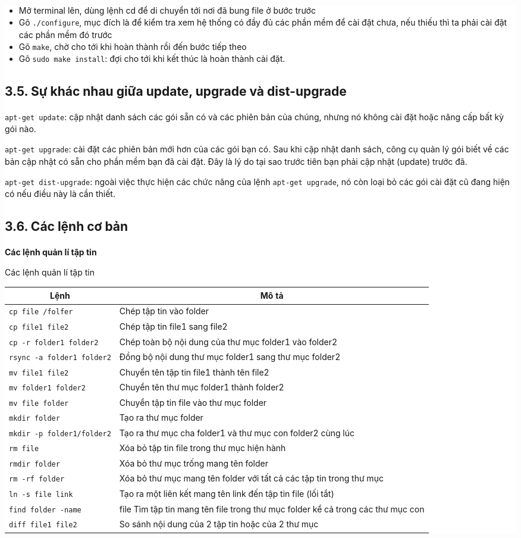 * Mở terminal lên, dùng lệnh cd để di chuyển tới nơi đã bung file ở bước trước 
* Gõ `./configure`, mục đích là để kiểm tra xem hệ thống có đầy đủ các phần mềm để cài đặt chưa, nếu thiếu thì ta phải cài đặt các phần mềm đó trước
* Gõ `make`, chờ cho tới khi hoàn thành rồi đến bước tiếp theo
* Gõ `sudo make install`: đợi cho tới khi kết thúc là hoàn thành cài đặt.

## 3.5. Sự khác nhau giữa update, upgrade và dist-upgrade

`apt-get update`: cập nhật danh sách các gói sẵn có và các phiên bản của chúng, nhưng nó không cài đặt hoặc nâng cấp bất kỳ gói nào. 

`apt-get upgrade`: cài đặt các phiên bản mới hơn của các gói bạn có. Sau khi cập nhật danh sách, công cụ quản lý gói biết về các bản cập nhật có sẵn cho phần mềm bạn đã cài đặt. Đây là lý do tại sao trước tiên bạn phải cập nhật (update) trước đã. 

`apt-get dist-upgrade`: ngoài việc thực hiện các chức năng của lệnh `apt-get upgrade`, nó còn loại bỏ các gói cài đặt cũ đang hiện có nếu điều này là cần thiết.

## 3.6. Các lệnh cơ bản

**Các lệnh quản lí tập tin**


Các lệnh quản lí tập tin

|Lệnh|Mô tả| 
|---|---|
|`cp file /folfer`|Chép tập tin vào folder|
|`cp file1 file2`|Chép tập tin file1 sang file2|
|`cp -r folder1 folder2`|Chép toàn bộ nội dung của thư mục folder1 vào folder2|
|`rsync -a folder1 folder2`|Đồng bộ nội dung thư mục folder1 sang thư mục folder2|
|`mv file1 file2`|Chuyển tên tập tin file1 thành tên file2|
|`mv folder1 folder2`|Chuyển tên thư mục folder1 thành folder2|
|`mv file folder`|Chuyển tập tin file vào thư mục folder|
|`mkdir folder`|Tạo ra thư mục folder|
|`mkdir -p folder1/folder2`|Tạo ra thư mục cha folder1 và thư mục con folder2 cùng lúc|
|`rm file`|Xóa bỏ tập tin file trong thư mục hiện hành|
|`rmdir folder`|Xóa bỏ thư mục trống mang tên folder|
|`rm -rf folder`|Xóa bỏ thư mục mang tên folder với tất cả các tập tin trong thư mục|
|`ln -s file link`|Tạo ra một liên kết mang tên link đến tập tin file (lối tắt)|
|`find folder -name`|file Tìm tập tin mang tên file trong thư mục folder kể cả trong các thư mục con|
|`diff file1 file2`|So sánh nội dung của 2 tập tin hoặc của 2 thư mục|

